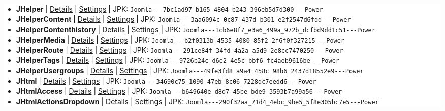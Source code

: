  - **JHelper** | [Details](src/7bc1ad97-b165-4804-b243-396eb5d7d300) | [Settings](src/7bc1ad97-b165-4804-b243-396eb5d7d300/item.json) | JPK: `Joomla---7bc1ad97_b165_4804_b243_396eb5d7d300---Power`
 - **JHelperContent** | [Details](src/3aa6094c-0c87-437d-b301-e2f2547d6fdd) | [Settings](src/3aa6094c-0c87-437d-b301-e2f2547d6fdd/item.json) | JPK: `Joomla---3aa6094c_0c87_437d_b301_e2f2547d6fdd---Power`
 - **JHelperContenthistory** | [Details](src/1cb6e8f7-e3a6-499a-972b-dcfbd9dd1c51) | [Settings](src/1cb6e8f7-e3a6-499a-972b-dcfbd9dd1c51/item.json) | JPK: `Joomla---1cb6e8f7_e3a6_499a_972b_dcfbd9dd1c51---Power`
 - **JHelperMedia** | [Details](src/b2f0313b-4535-4080-85f2-2f6f0f327215) | [Settings](src/b2f0313b-4535-4080-85f2-2f6f0f327215/item.json) | JPK: `Joomla---b2f0313b_4535_4080_85f2_2f6f0f327215---Power`
 - **JHelperRoute** | [Details](src/291ce84f-34fd-4a2a-a5d9-2e8cc7470250) | [Settings](src/291ce84f-34fd-4a2a-a5d9-2e8cc7470250/item.json) | JPK: `Joomla---291ce84f_34fd_4a2a_a5d9_2e8cc7470250---Power`
 - **JHelperTags** | [Details](src/9726b24c-d6e2-4e5c-bbf6-fc4aeb9616be) | [Settings](src/9726b24c-d6e2-4e5c-bbf6-fc4aeb9616be/item.json) | JPK: `Joomla---9726b24c_d6e2_4e5c_bbf6_fc4aeb9616be---Power`
 - **JHelperUsergroups** | [Details](src/49fe3fd8-a9a4-458c-98b6-2437d18552e9) | [Settings](src/49fe3fd8-a9a4-458c-98b6-2437d18552e9/item.json) | JPK: `Joomla---49fe3fd8_a9a4_458c_98b6_2437d18552e9---Power`
 - **JHtml** | [Details](src/34690c75-1090-47eb-8c06-7228dc7eedd6) | [Settings](src/34690c75-1090-47eb-8c06-7228dc7eedd6/item.json) | JPK: `Joomla---34690c75_1090_47eb_8c06_7228dc7eedd6---Power`
 - **JHtmlAccess** | [Details](src/b649640e-d8d7-45be-bde9-3593b7a99a56) | [Settings](src/b649640e-d8d7-45be-bde9-3593b7a99a56/item.json) | JPK: `Joomla---b649640e_d8d7_45be_bde9_3593b7a99a56---Power`
 - **JHtmlActionsDropdown** | [Details](src/290f32aa-71d4-4ebc-9be5-5f8e305bc7e5) | [Settings](src/290f32aa-71d4-4ebc-9be5-5f8e305bc7e5/item.json) | JPK: `Joomla---290f32aa_71d4_4ebc_9be5_5f8e305bc7e5---Power`
